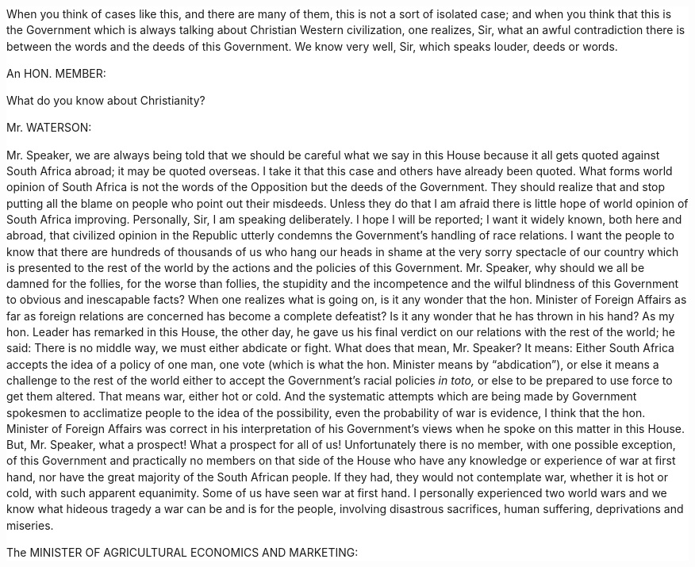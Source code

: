 <p>When you think of cases like this, and there are many of them, this is not a sort of isolated case; and when you think that this is the Government which is always talking about Christian Western civilization, one realizes, Sir, what an awful contradiction there is between the words and the deeds of this Government. We know very well, Sir, which speaks louder, deeds or words.</p>

</speech>

<speech by="#member">

<from>An <person refersTo="hansard_za">HON. MEMBER</person>:</from>

<p>What do you know about Christianity?</p>

</speech>

<speech by="#waterson">

<from>Mr. <person refersTo="hansard_za">WATERSON</person>:</from>

<p>Mr. Speaker, we are always being told that we should be careful what we say in this House because it all gets quoted against South Africa abroad; it may be quoted overseas. I take it that this case and others have already been quoted. What forms world opinion of South Africa is not the words of the Opposition but the deeds of the Government. They should realize that and stop putting all the blame on people who point out their misdeeds. Unless they do that I am afraid there is little hope of world opinion of South Africa improving. Personally, Sir, I am speaking deliberately. I hope I will be reported; I want it widely known, both here and abroad, that civilized opinion in the Republic utterly condemns the Government&#x2019;s handling of race relations. I want the people to know that there are hundreds of thousands of us who hang our heads in shame at the very sorry spectacle of our country which is presented to the rest of the world by the actions and the policies of this Government. Mr. Speaker, why should we all be damned for the follies, for the worse than follies, the stupidity and the incompetence and the wilful blindness of this Government to obvious and inescapable facts? When one realizes what is going on, is it any wonder that the hon. Minister of Foreign Affairs as far as foreign relations are concerned has become a complete defeatist? Is it any wonder that he has thrown in his hand? As my hon. Leader has remarked in this House, the other day, he gave us his final verdict on our relations with the rest of the world; he said: There is no middle way, we must either abdicate or fight. What does that mean, Mr. Speaker? It means: Either South Africa accepts the idea of a policy of one man, one vote (which is what the hon. Minister means by &#x201C;abdication&#x201D;), or else it means a challenge to the rest of the world either to accept the Government&#x2019;s racial policies <i>in toto,</i> or else to be prepared to use force to get them altered. That means war, either hot or cold. And the systematic attempts which are being made by Government spokesmen to acclimatize people to the idea of the possibility, even the probability of war is evidence, I think that the hon. Minister of Foreign Affairs was correct in his interpretation of his Government&#x2019;s views when he spoke on this matter in this House. But, Mr. Speaker, what a prospect! What a prospect for all of us! Unfortunately there is no member, with one possible exception, of this Government and practically no members on that side of the House who have any knowledge or experience of war at first hand, nor have the great majority of the South African people. If they had, they would not contemplate war, whether it is hot or cold, with such apparent equanimity. Some of us have seen war at first hand. I personally experienced two world wars and we know what hideous tragedy a war can be and is for the people, involving disastrous sacrifices, human suffering, deprivations and miseries.</p>

</speech>

<speech by="#minister_of_agricultural_economics_and_marketing">

<from>The <person refersTo="hansard_za">MINISTER OF AGRICULTURAL ECONOMICS AND MARKETING</person>:</from>
